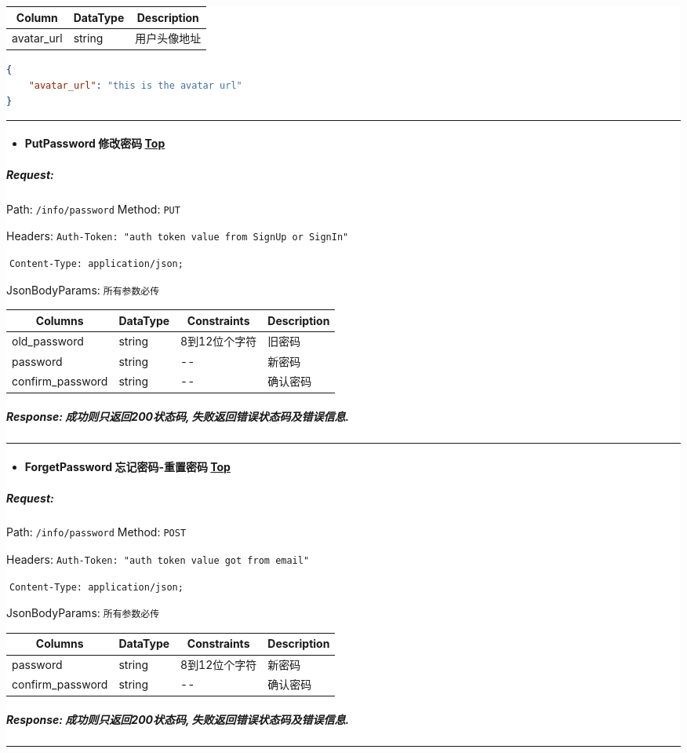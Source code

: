 | Column     | DataType | Description  |
| ---------- | -------- | ------------ |
| avatar_url | string   | 用户头像地址 |

```json
{
    "avatar_url": "this is the avatar url"
}
```

---

- #### <span id="7">PutPassword 修改密码</span> [Top](#0)

##### Request:

Path: `/info/password`	Method: `PUT`

Headers: `Auth-Token: "auth token value from SignUp or SignIn"`

​		    `Content-Type: application/json;`

JsonBodyParams: `所有参数必传`

| Columns          | DataType | Constraints   | Description |
| ---------------- | -------- | ------------- | ----------- |
| old_password     | string   | 8到12位个字符 | 旧密码      |
| password         | string   | --            | 新密码      |
| confirm_password | string   | --            | 确认密码    |

##### Response: 成功则只返回200状态码, 失败返回错误状态码及错误信息.

---

- #### <span id="8">ForgetPassword 忘记密码-重置密码</span> [Top](#0)

##### Request:

Path: `/info/password` 	Method: `POST`

Headers: `Auth-Token: "auth token value got from email"`

​		    `Content-Type: application/json;`

JsonBodyParams: `所有参数必传`

| Columns          | DataType | Constraints   | Description |
| ---------------- | -------- | ------------- | ----------- |
| password         | string   | 8到12位个字符 | 新密码      |
| confirm_password | string   | --            | 确认密码    |

##### Response: 成功则只返回200状态码, 失败返回错误状态码及错误信息.

---
